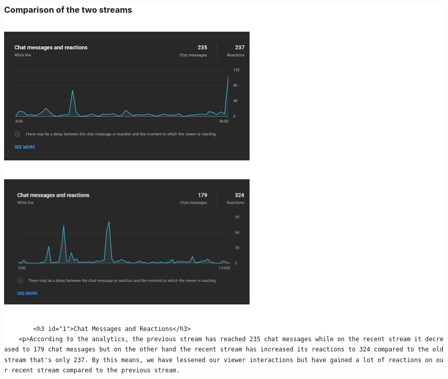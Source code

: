 <h3>Comparison of the two streams</h3>

<img class="img" src="chat messages and reaction(old).png" style="align-items:left;" height="280px" width="480px">
            <img class="img" src="chat messages and reaction(new).png" style="align-items:right;" height="280px" width="480px">


            <h3 id="1">Chat Messages and Reactions</h3>
        <p>According to the analytics, the previous stream has reached 235 chat messages while on the recent stream it decreased to 179 chat messages but on the other hand the recent stream has increased its reactions to 324 compared to the old stream that's only 237. By this means, we have lessened our viewer interactions but have gained a lot of reactions on our recent stream compared to the previous stream.
